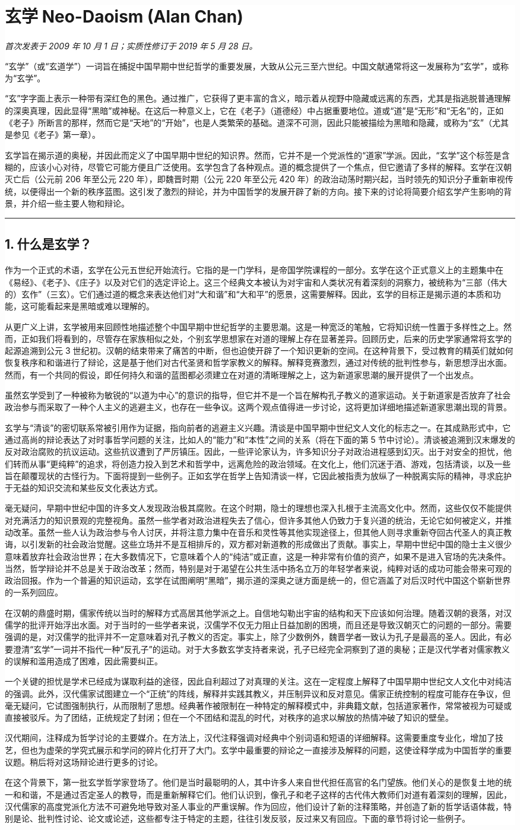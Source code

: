 # 玄学 Neo-Daoism (Alan Chan)

*首次发表于 2009 年 10 月 1 日；实质性修订于 2019 年 5 月 28 日。*

“玄学”（或“玄道学”）一词旨在捕捉中国早期中世纪哲学的重要发展，大致从公元三至六世纪。中国文献通常将这一发展称为“玄学”，或称为“玄学”。

“玄”字字面上表示一种带有深红色的黑色。通过推广，它获得了更丰富的含义，暗示着从视野中隐藏或远离的东西，尤其是指逃脱普通理解的深奥真理，因此显得“黑暗”或神秘。在这后一种意义上，它在《老子》（道德经）中占据重要地位。道或“道”是“无形”和“无名”的，正如《老子》所断言的那样，然而它是“天地”的“开始”，也是人类繁荣的基础。道深不可测，因此只能被描绘为黑暗和隐藏，或称为“玄”（尤其是参见《老子》第一章）。

玄学旨在揭示道的奥秘，并因此而定义了中国早期中世纪的知识界。然而，它并不是一个党派性的“道家”学派。因此，“玄学”这个标签是含糊的，应该小心对待，尽管它可能方便且广泛使用。玄学包含了各种观点。道的概念提供了一个焦点，但它邀请了多样的解释。玄学在汉朝灭亡后（公元前 206 年至公元 220 年），即魏晋时期（公元 220 年至公元 420 年）的政治动荡时期兴起，当时领先的知识分子重新审视传统，以便得出一个新的秩序蓝图。这引发了激烈的辩论，并为中国哲学的发展开辟了新的方向。接下来的讨论将简要介绍玄学产生影响的背景，并介绍一些主要人物和辩论。

---

## 1. 什么是玄学？

作为一个正式的术语，玄学在公元五世纪开始流行。它指的是一门学科，是帝国学院课程的一部分。玄学在这个正式意义上的主题集中在《易经》、《老子》、《庄子》以及对它们的选定评论上。这三个经典文本被认为对宇宙和人类状况有着深刻的洞察力，被统称为“三部（伟大的）玄作”（三玄）。它们通过道的概念来表达他们对“大和谐”和“大和平”的愿景，这需要解释。因此，玄学的目标正是揭示道的本质和功能，这可能看起来是黑暗或难以理解的。

从更广义上讲，玄学被用来回顾性地描述整个中国早期中世纪哲学的主要思潮。这是一种宽泛的笔触，它将知识统一性置于多样性之上。然而，正如我们将看到的，尽管存在家族相似之处，个别玄学思想家在对道的理解上存在显著差异。回顾历史，后来的历史学家通常将玄学的起源追溯到公元 3 世纪初。汉朝的结束带来了痛苦的中断，但也迫使开辟了一个知识更新的空间。在这种背景下，受过教育的精英们就如何恢复秩序和和谐进行了辩论，这是基于他们对古代圣贤和哲学家教义的解释。解释竞赛激烈，通过对传统的批判性参与，新思想浮出水面。然而，有一个共同的假设，即任何持久和谐的蓝图都必须建立在对道的清晰理解之上，这为新道家思潮的展开提供了一个出发点。

虽然玄学受到了一种被称为敏锐的“以道为中心”的意识的指导，但它并不是一个旨在解构孔子教义的道家运动。关于新道家是否放弃了社会政治参与而采取了一种个人主义的逃避主义，也存在一些争议。这两个观点值得进一步讨论，这将更加详细地描述新道家思潮出现的背景。

玄学与“清谈”的密切联系常被引用作为证据，指向前者的逃避主义兴趣。清谈是中国早期中世纪文人文化的标志之一。在其成熟形式中，它通过高尚的辩论表达了对时事哲学问题的关注，比如人的“能力”和“本性”之间的关系（将在下面的第 5 节中讨论）。清谈被追溯到汉末爆发的反对政治腐败的抗议运动。这些抗议遭到了严厉镇压。因此，一些评论家认为，许多知识分子对政治进程感到幻灭。出于对安全的担忧，他们转而从事“更纯粹”的追求，将创造力投入到艺术和哲学中，远离危险的政治领域。在文化上，他们沉迷于酒、游戏，包括清谈，以及一些旨在颠覆现状的古怪行为。下面将提到一些例子。正如玄学在哲学上告知清谈一样，它因此被指责为放纵了一种脱离实际的精神，寻求庇护于无益的知识交流和某些反文化表达方式。

毫无疑问，早期中世纪中国的许多文人发现政治极其腐败。在这个时期，隐士的理想也深入扎根于主流高文化中。然而，这些仅仅不能提供对充满活力的知识景观的完整视角。虽然一些学者对政治进程失去了信心，但许多其他人仍致力于复兴道的统治，无论它如何被定义，并推动改革。虽然一些人认为政治参与令人讨厌，并将注意力集中在音乐和灵性等其他实现途径上，但其他人则寻求重新夺回古代圣人的真正教诲，以引发新的社会政治觉醒。这些立场并不是互相排斥的，双方都对新道教的形成做出了贡献。事实上，早期中世纪中国的隐士主义很少意味着放弃社会政治世界；在大多数情况下，它意味着个人的“纯洁”或正直，这是一种非常有价值的资产，如果不是进入官场的先决条件。当然，哲学辩论并不总是关于政治改革；然而，特别是对于渴望在公共生活中扬名立万的年轻学者来说，纯粹对话的成功可能会带来可观的政治回报。作为一个普遍的知识运动，玄学在试图阐明“黑暗”，揭示道的深奥之谜方面是统一的，但它涵盖了对后汉时代中国这个崭新世界的一系列回应。

在汉朝的鼎盛时期，儒家传统以当时的解释方式高居其他学派之上。自信地勾勒出宇宙的结构和天下应该如何治理。随着汉朝的衰落，对汉儒学的批评开始浮出水面。对于当时的一些学者来说，汉儒学不仅无力阻止日益加剧的困境，而且还是导致汉朝灭亡的问题的一部分。需要强调的是，对汉儒学的批评并不一定意味着对孔子教义的否定。事实上，除了少数例外，魏晋学者一致认为孔子是最高的圣人。因此，有必要澄清“玄学”一词并不指代一种“反孔子”的运动。对于大多数玄学支持者来说，孔子已经完全洞察到了道的奥秘；正是汉代学者对儒家教义的误解和滥用造成了困难，因此需要纠正。

一个关键的担忧是学术已经成为谋取利益的途径，因此自利超过了对真理的关注。这在一定程度上解释了中国早期中世纪文人文化中对纯洁的强调。此外，汉代儒家试图建立一个“正统”的阵线，解释并实践其教义，并压制异议和反对意见。儒家正统控制的程度可能存在争议，但毫无疑问，它试图强制执行，从而限制了思想。经典著作被限制在一种特定的解释模式中，非典籍文献，包括道家著作，常常被视为可疑或直接被驳斥。为了团结，正统规定了封闭；但在一个不团结和混乱的时代，对秩序的追求以解放的热情冲破了知识的壁垒。

汉代期间，注释成为哲学讨论的主要媒介。在方法上，汉代注释强调对经典中个别词语和短语的详细解释。这需要重度专业化，增加了技艺，但也为虚荣的学究式展示和学问的碎片化打开了大门。玄学中最重要的辩论之一直接涉及解释的问题，这使诠释学成为中国哲学的重要议题。稍后将对这场辩论进行更多的讨论。

在这个背景下，第一批玄学哲学家登场了。他们是当时最聪明的人，其中许多人来自世代担任高官的名门望族。他们关心的是恢复土地的统一和和谐，不是通过否定圣人的教导，而是重新解释它们。他们认识到，像孔子和老子这样的古代伟大教师们对道有着深刻的理解，因此，汉代儒家的高度党派化方法不可避免地导致对圣人事业的严重误解。作为回应，他们设计了新的注释策略，并创造了新的哲学话语体裁，特别是论、批判性讨论、论文或论述，这些都专注于特定的主题，往往引发反驳，反过来又有回应。下面的章节将讨论一些例子。
